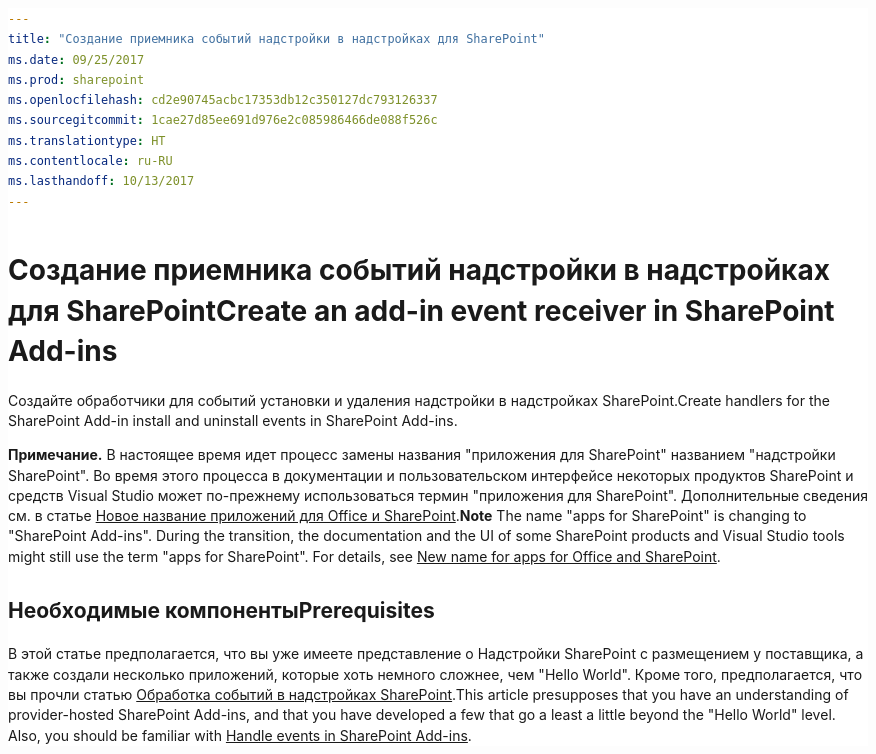 ```yaml
---
title: "Создание приемника событий надстройки в надстройках для SharePoint"
ms.date: 09/25/2017
ms.prod: sharepoint
ms.openlocfilehash: cd2e90745acbc17353db12c350127dc793126337
ms.sourcegitcommit: 1cae27d85ee691d976e2c085986466de088f526c
ms.translationtype: HT
ms.contentlocale: ru-RU
ms.lasthandoff: 10/13/2017
---
```

# <a name="create-an-add-in-event-receiver-in-sharepoint-add-ins"></a><span data-ttu-id="2e22c-102">Создание приемника событий надстройки в надстройках для SharePoint</span><span class="sxs-lookup"><span data-stu-id="2e22c-102">Create an add-in event receiver in SharePoint Add-ins</span></span>
<span data-ttu-id="2e22c-103">Создайте обработчики для событий установки и удаления надстройки в надстройках SharePoint.</span><span class="sxs-lookup"><span data-stu-id="2e22c-103">Create handlers for the SharePoint Add-in install and uninstall events in SharePoint Add-ins.</span></span>
 

 <span data-ttu-id="2e22c-p101">**Примечание.** В настоящее время идет процесс замены названия "приложения для SharePoint" названием "надстройки SharePoint". Во время этого процесса в документации и пользовательском интерфейсе некоторых продуктов SharePoint и средств Visual Studio может по-прежнему использоваться термин "приложения для SharePoint". Дополнительные сведения см. в статье [Новое название приложений для Office и SharePoint](new-name-for-apps-for-sharepoint.md#bk_newname).</span><span class="sxs-lookup"><span data-stu-id="2e22c-p101">**Note**  The name "apps for SharePoint" is changing to "SharePoint Add-ins". During the transition, the documentation and the UI of some SharePoint products and Visual Studio tools might still use the term "apps for SharePoint". For details, see  [New name for apps for Office and SharePoint](new-name-for-apps-for-sharepoint.md#bk_newname).</span></span>
 


## <a name="prerequisites"></a><span data-ttu-id="2e22c-107">Необходимые компоненты</span><span class="sxs-lookup"><span data-stu-id="2e22c-107">Prerequisites</span></span>
<span data-ttu-id="2e22c-108"><a name="SP15appevent_prereq"> </a></span><span class="sxs-lookup"><span data-stu-id="2e22c-108"><a name="SP15appevent_prereq"> </a></span></span>

<span data-ttu-id="2e22c-p102">В этой статье предполагается, что вы уже имеете представление о Надстройки SharePoint с размещением у поставщика, а также создали несколько приложений, которые хоть немного сложнее, чем "Hello World". Кроме того, предполагается, что вы прочли статью  [Обработка событий в надстройках SharePoint](handle-events-in-sharepoint-add-ins.md).</span><span class="sxs-lookup"><span data-stu-id="2e22c-p102">This article presupposes that you have an understanding of provider-hosted SharePoint Add-ins, and that you have developed a few that go a least a little beyond the "Hello World" level. Also, you should be familiar with  [Handle events in SharePoint Add-ins](handle-events-in-sharepoint-add-ins.md).</span></span> 
 

 